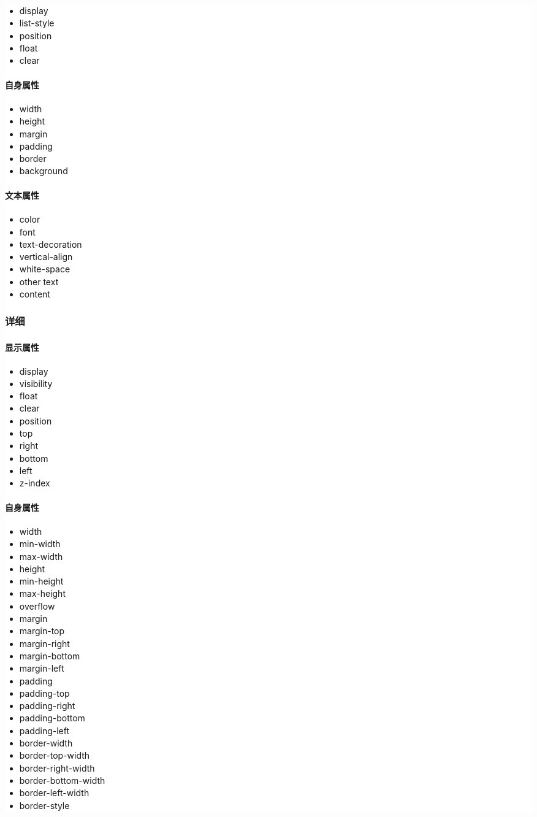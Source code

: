 -   display
-   list-style
-   position
-   float
-   clear

#### 自身属性

-   width
-   height
-   margin
-   padding
-   border
-   background

#### 文本属性

-   color
-   font
-   text-decoration
-   vertical-align
-   white-space
-   other text
-   content

### 详细

#### 显示属性

-   display
-   visibility
-   float
-   clear
-   position
-   top
-   right
-   bottom
-   left
-   z-index

#### 自身属性

-   width
-   min-width
-   max-width
-   height
-   min-height
-   max-height
-   overflow
-   margin
-   margin-top
-   margin-right
-   margin-bottom
-   margin-left
-   padding
-   padding-top
-   padding-right
-   padding-bottom
-   padding-left
-   border-width
-   border-top-width
-   border-right-width
-   border-bottom-width
-   border-left-width
-   border-style